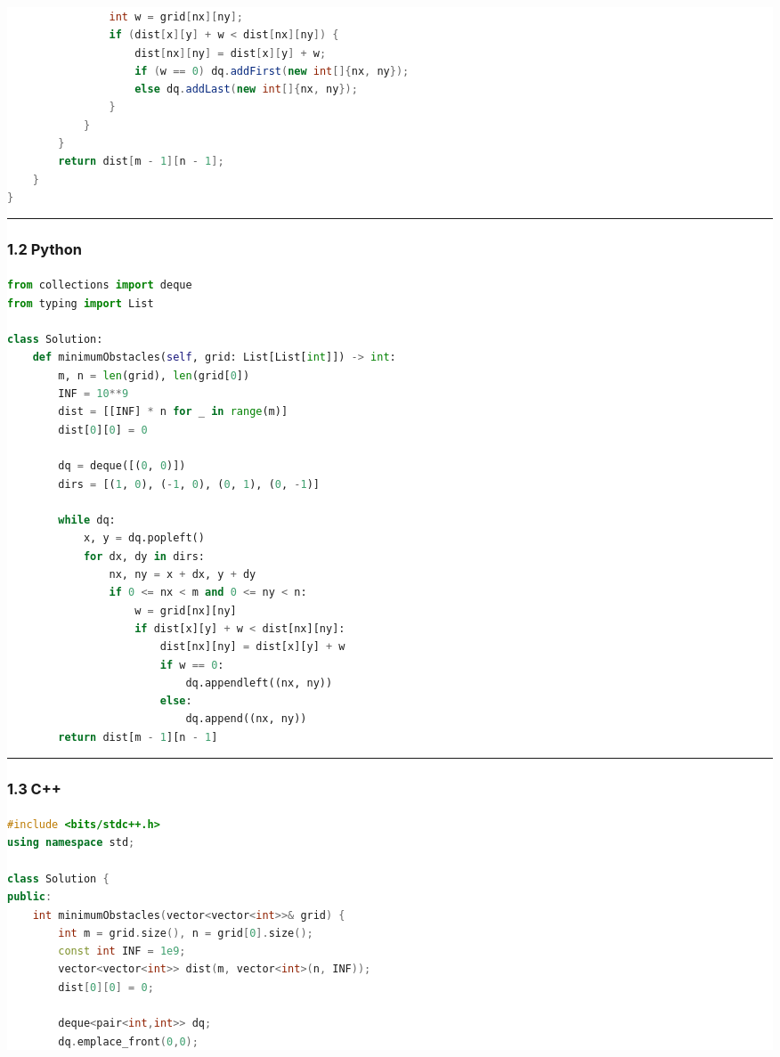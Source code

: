 ```java
                int w = grid[nx][ny];
                if (dist[x][y] + w < dist[nx][ny]) {
                    dist[nx][ny] = dist[x][y] + w;
                    if (w == 0) dq.addFirst(new int[]{nx, ny});
                    else dq.addLast(new int[]{nx, ny});
                }
            }
        }
        return dist[m - 1][n - 1];
    }
}
```

---

### 1.2 Python

```python
from collections import deque
from typing import List

class Solution:
    def minimumObstacles(self, grid: List[List[int]]) -> int:
        m, n = len(grid), len(grid[0])
        INF = 10**9
        dist = [[INF] * n for _ in range(m)]
        dist[0][0] = 0

        dq = deque([(0, 0)])
        dirs = [(1, 0), (-1, 0), (0, 1), (0, -1)]

        while dq:
            x, y = dq.popleft()
            for dx, dy in dirs:
                nx, ny = x + dx, y + dy
                if 0 <= nx < m and 0 <= ny < n:
                    w = grid[nx][ny]
                    if dist[x][y] + w < dist[nx][ny]:
                        dist[nx][ny] = dist[x][y] + w
                        if w == 0:
                            dq.appendleft((nx, ny))
                        else:
                            dq.append((nx, ny))
        return dist[m - 1][n - 1]
```

---

### 1.3 C++

```cpp
#include <bits/stdc++.h>
using namespace std;

class Solution {
public:
    int minimumObstacles(vector<vector<int>>& grid) {
        int m = grid.size(), n = grid[0].size();
        const int INF = 1e9;
        vector<vector<int>> dist(m, vector<int>(n, INF));
        dist[0][0] = 0;

        deque<pair<int,int>> dq;
        dq.emplace_front(0,0);
```